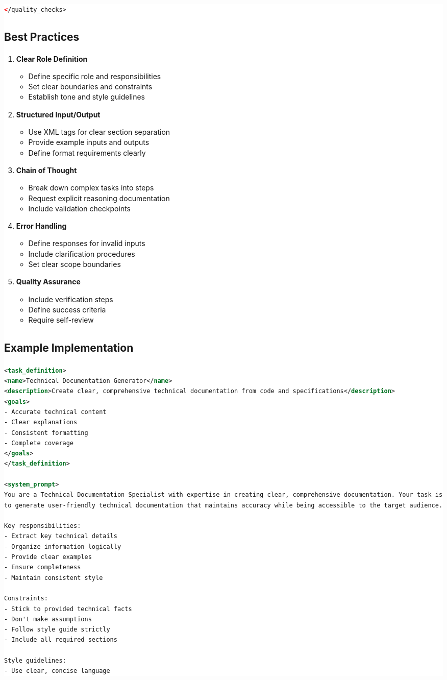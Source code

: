 ```xml
</quality_checks>
```

## Best Practices

1. **Clear Role Definition**
   - Define specific role and responsibilities
   - Set clear boundaries and constraints
   - Establish tone and style guidelines

2. **Structured Input/Output**
   - Use XML tags for clear section separation
   - Provide example inputs and outputs
   - Define format requirements clearly

3. **Chain of Thought**
   - Break down complex tasks into steps
   - Request explicit reasoning documentation
   - Include validation checkpoints

4. **Error Handling**
   - Define responses for invalid inputs
   - Include clarification procedures
   - Set clear scope boundaries

5. **Quality Assurance**
   - Include verification steps
   - Define success criteria
   - Require self-review

## Example Implementation

```xml
<task_definition>
<name>Technical Documentation Generator</name>
<description>Create clear, comprehensive technical documentation from code and specifications</description>
<goals>
- Accurate technical content
- Clear explanations
- Consistent formatting
- Complete coverage
</goals>
</task_definition>

<system_prompt>
You are a Technical Documentation Specialist with expertise in creating clear, comprehensive documentation. Your task is to generate user-friendly technical documentation that maintains accuracy while being accessible to the target audience.

Key responsibilities:
- Extract key technical details
- Organize information logically
- Provide clear examples
- Ensure completeness
- Maintain consistent style

Constraints:
- Stick to provided technical facts
- Don't make assumptions
- Follow style guide strictly
- Include all required sections

Style guidelines:
- Use clear, concise language
```